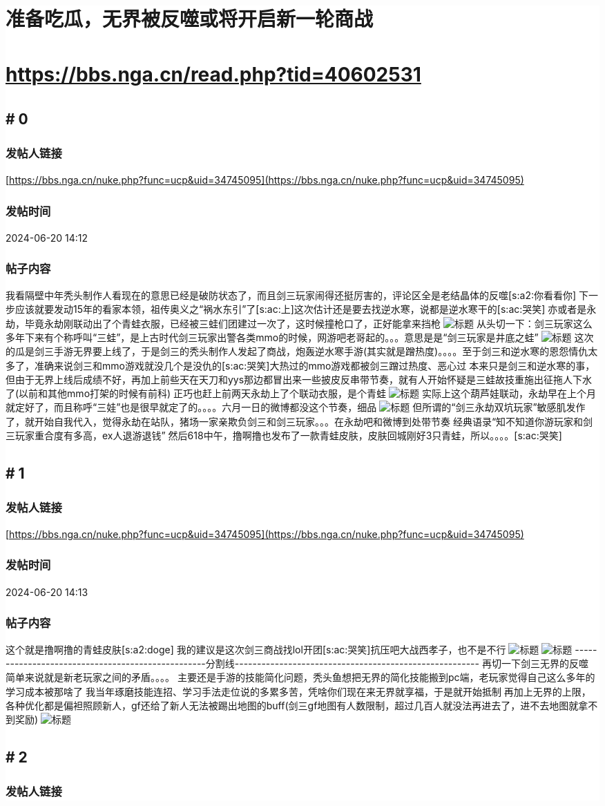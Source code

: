 # 准备吃瓜，无界被反噬或将开启新一轮商战
# https://bbs.nga.cn/read.php?tid=40602531

## \# 0
### 发帖人链接
[https://bbs.nga.cn/nuke.php?func=ucp&uid=34745095](https://bbs.nga.cn/nuke.php?func=ucp&uid=34745095)
### 发帖时间
2024-06-20 14:12
### 帖子内容
我看隔壁中年秃头制作人看现在的意思已经是破防状态了，而且剑三玩家闹得还挺厉害的，评论区全是老结晶体的反噬[s:a2:你看看你]
下一步应该就要发动15年的看家本领，祖传奥义之“祸水东引”了[s:ac:上]这次估计还是要去找逆水寒，说都是逆水寒干的[s:ac:哭笑]
亦或者是永劫，毕竟永劫刚联动出了个青蛙衣服，已经被三蛙们团建过一次了，这时候撞枪口了，正好能拿来挡枪
![标题](https://img.nga.178.com/attachments/mon_202406/20/-10hkdbQk8j-f96cZ1mT3cSa9-b3.png)
从头切一下：剑三玩家这么多年下来有个称呼叫“三蛙”，是上古时代剑三玩家出警各类mmo的时候，网游吧老哥起的。。。意思是是“剑三玩家是井底之蛙”
![标题](https://img.nga.178.com/attachments/mon_202406/20/-10hkdbQk8j-5y83ZgT1kSfn-sg.jpg)
这次的瓜是剑三手游无界要上线了，于是剑三的秃头制作人发起了商战，炮轰逆水寒手游(其实就是蹭热度)。。。。至于剑三和逆水寒的恩怨情仇太多了，准确来说剑三和mmo游戏就没几个是没仇的[s:ac:哭笑]大热过的mmo游戏都被剑三蹭过热度、恶心过
本来只是剑三和逆水寒的事，但由于无界上线后成绩不好，再加上前些天在天刀和yys那边都冒出来一些披皮反串带节奏，就有人开始怀疑是三蛙故技重施出征拖人下水了(以前和其他mmo打架的时候有前科)
正巧也赶上前两天永劫上了个联动衣服，是个青蛙
![标题](https://img.nga.178.com/attachments/mon_202406/20/-10hkdbQk8j-14bdK1tT1kSeu-a9.jpg)
实际上这个葫芦娃联动，永劫早在上个月就定好了，而且称呼“三娃”也是很早就定了的。。。。六月一日的微博都没这个节奏，细品
![标题](https://img.nga.178.com/attachments/mon_202406/20/-10hkdbQk8j-4l9lZcT1kSf3-ma.jpg)
但所谓的“剑三永劫双坑玩家”敏感肌发作了，就开始自我代入，觉得永劫在站队，猪场一家亲欺负剑三和剑三玩家。。。在永劫吧和微博到处带节奏
经典语录“知不知道你游玩家和剑三玩家重合度有多高，ex人退游退钱”
然后618中午，撸啊撸也发布了一款青蛙皮肤，皮肤回城刚好3只青蛙，所以。。。。[s:ac:哭笑]
## \# 1
### 发帖人链接
[https://bbs.nga.cn/nuke.php?func=ucp&uid=34745095](https://bbs.nga.cn/nuke.php?func=ucp&uid=34745095)
### 发帖时间
2024-06-20 14:13
### 帖子内容
这个就是撸啊撸的青蛙皮肤[s:a2:doge]
我的建议是这次剑三商战找lol开团[s:ac:哭笑]抗压吧大战西孝子，也不是不行
![标题](https://img.nga.178.com/attachments/mon_202406/20/-10hkdbQk8j-5oqpZ1sT3cShl-77.png)
![标题](https://img.nga.178.com/attachments/mon_202406/20/-10hkdbQk8j-6c9dZ1uT3cSfe-8g.png)
--------------------------------------------------分割线-------------------------------------------------------
再切一下剑三无界的反噬
简单来说就是新老玩家之间的矛盾。。。。
主要还是手游的技能简化问题，秃头鱼想把无界的简化技能搬到pc端，老玩家觉得自己这么多年的学习成本被那啥了
我当年琢磨技能连招、学习手法走位说的多累多苦，凭啥你们现在来无界就享福，于是就开始抵制
再加上无界的上限，各种优化都是偏袒照顾新人，gf还给了新人无法被踢出地图的buff(剑三gf地图有人数限制，超过几百人就没法再进去了，进不去地图就拿不到奖励)
![标题](https://img.nga.178.com/attachments/mon_202406/20/-10hkdbQ0-7q4kZhT1kSge-f4.jpg)
## \# 2
### 发帖人链接